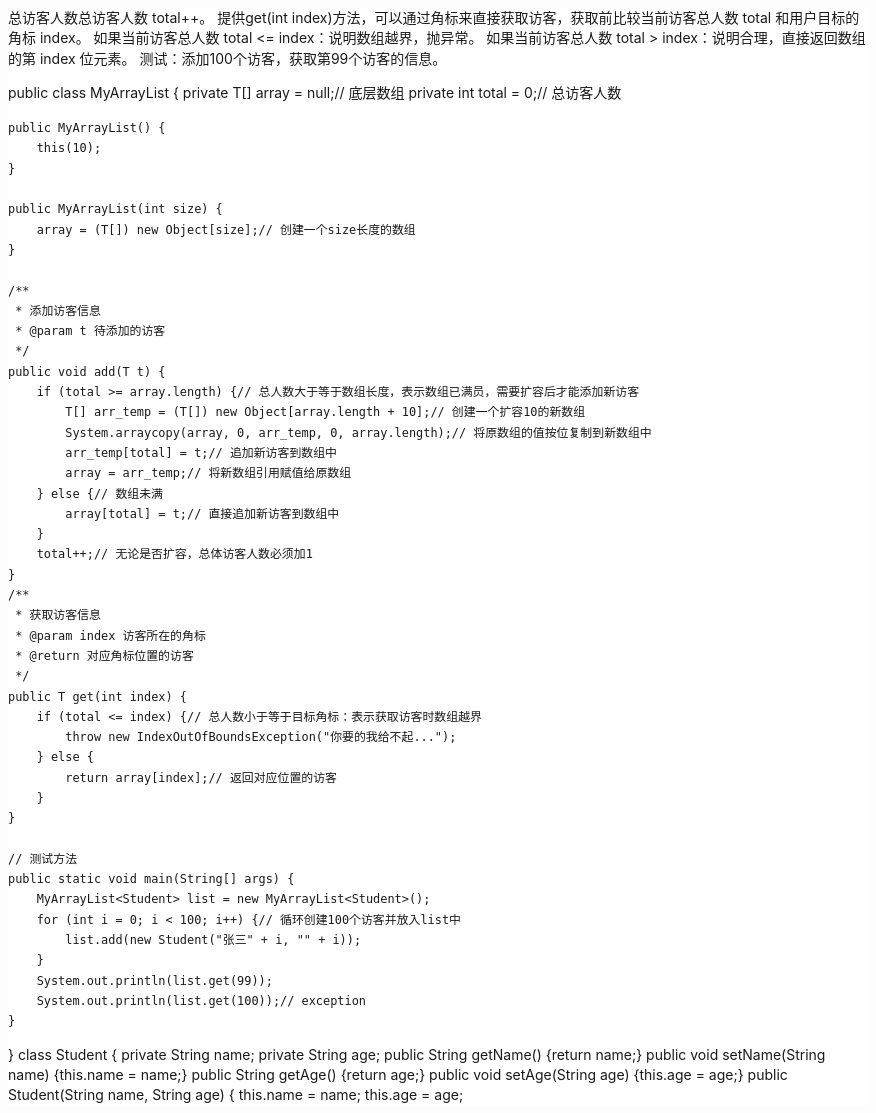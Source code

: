 总访客人数总访客人数 total++。	
提供get(int index)方法，可以通过角标来直接获取访客，获取前比较当前访客总人数 total 和用户目标的角标 index。
如果当前访客总人数 total <= index：说明数组越界，抛异常。
如果当前访客总人数 total > index：说明合理，直接返回数组的第 index 位元素。
测试：添加100个访客，获取第99个访客的信息。

public class MyArrayList<T> {
	private T[] array = null;// 底层数组
	private int total = 0;// 总访客人数

	public MyArrayList() {
		this(10);
	}

	public MyArrayList(int size) {
		array = (T[]) new Object[size];// 创建一个size长度的数组
	}

	/**
	 * 添加访客信息
	 * @param t 待添加的访客
	 */
	public void add(T t) {
		if (total >= array.length) {// 总人数大于等于数组长度，表示数组已满员，需要扩容后才能添加新访客
			T[] arr_temp = (T[]) new Object[array.length + 10];// 创建一个扩容10的新数组
			System.arraycopy(array, 0, arr_temp, 0, array.length);// 将原数组的值按位复制到新数组中
			arr_temp[total] = t;// 追加新访客到数组中
			array = arr_temp;// 将新数组引用赋值给原数组
		} else {// 数组未满
			array[total] = t;// 直接追加新访客到数组中
		}
		total++;// 无论是否扩容，总体访客人数必须加1
	}
	/**
	 * 获取访客信息
	 * @param index 访客所在的角标
	 * @return 对应角标位置的访客
	 */
	public T get(int index) {
		if (total <= index) {// 总人数小于等于目标角标：表示获取访客时数组越界
			throw new IndexOutOfBoundsException("你要的我给不起...");
		} else {
			return array[index];// 返回对应位置的访客
		}
	}
    
    // 测试方法
 	public static void main(String[] args) {
		MyArrayList<Student> list = new MyArrayList<Student>();
		for (int i = 0; i < 100; i++) {// 循环创建100个访客并放入list中
			list.add(new Student("张三" + i, "" + i));
		}
		System.out.println(list.get(99));
		System.out.println(list.get(100));// exception
	}
}
class Student {
	private String name;
	private String age;
	public String getName() {return name;}
	public void setName(String name) {this.name = name;}
	public String getAge() {return age;}
	public void setAge(String age) {this.age = age;}
	public Student(String name, String age) {
		this.name = name;
		this.age = age;